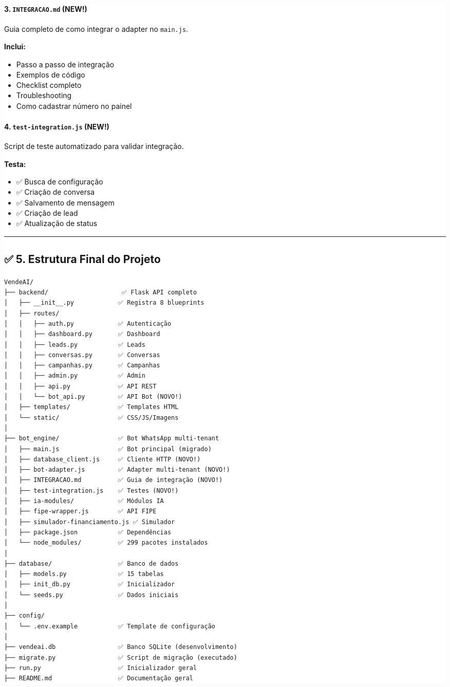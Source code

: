 #### 3. `INTEGRACAO.md` (NEW!)
Guia completo de como integrar o adapter no `main.js`.

**Inclui:**
- Passo a passo de integração
- Exemplos de código
- Checklist completo
- Troubleshooting
- Como cadastrar número no painel

#### 4. `test-integration.js` (NEW!)
Script de teste automatizado para validar integração.

**Testa:**
- ✅ Busca de configuração
- ✅ Criação de conversa
- ✅ Salvamento de mensagem
- ✅ Criação de lead
- ✅ Atualização de status

---

## ✅ 5. Estrutura Final do Projeto

```
VendeAI/
├── backend/                    ✅ Flask API completo
│   ├── __init__.py            ✅ Registra 8 blueprints
│   ├── routes/
│   │   ├── auth.py            ✅ Autenticação
│   │   ├── dashboard.py       ✅ Dashboard
│   │   ├── leads.py           ✅ Leads
│   │   ├── conversas.py       ✅ Conversas
│   │   ├── campanhas.py       ✅ Campanhas
│   │   ├── admin.py           ✅ Admin
│   │   ├── api.py             ✅ API REST
│   │   └── bot_api.py         ✅ API Bot (NOVO!)
│   ├── templates/             ✅ Templates HTML
│   └── static/                ✅ CSS/JS/Imagens
│
├── bot_engine/                ✅ Bot WhatsApp multi-tenant
│   ├── main.js                ✅ Bot principal (migrado)
│   ├── database_client.js     ✅ Cliente HTTP (NOVO!)
│   ├── bot-adapter.js         ✅ Adapter multi-tenant (NOVO!)
│   ├── INTEGRACAO.md          ✅ Guia de integração (NOVO!)
│   ├── test-integration.js    ✅ Testes (NOVO!)
│   ├── ia-modules/            ✅ Módulos IA
│   ├── fipe-wrapper.js        ✅ API FIPE
│   ├── simulador-financiamento.js ✅ Simulador
│   ├── package.json           ✅ Dependências
│   └── node_modules/          ✅ 299 pacotes instalados
│
├── database/                  ✅ Banco de dados
│   ├── models.py              ✅ 15 tabelas
│   ├── init_db.py             ✅ Inicializador
│   └── seeds.py               ✅ Dados iniciais
│
├── config/
│   └── .env.example           ✅ Template de configuração
│
├── vendeai.db                 ✅ Banco SQLite (desenvolvimento)
├── migrate.py                 ✅ Script de migração (executado)
├── run.py                     ✅ Inicializador geral
├── README.md                  ✅ Documentação geral
```